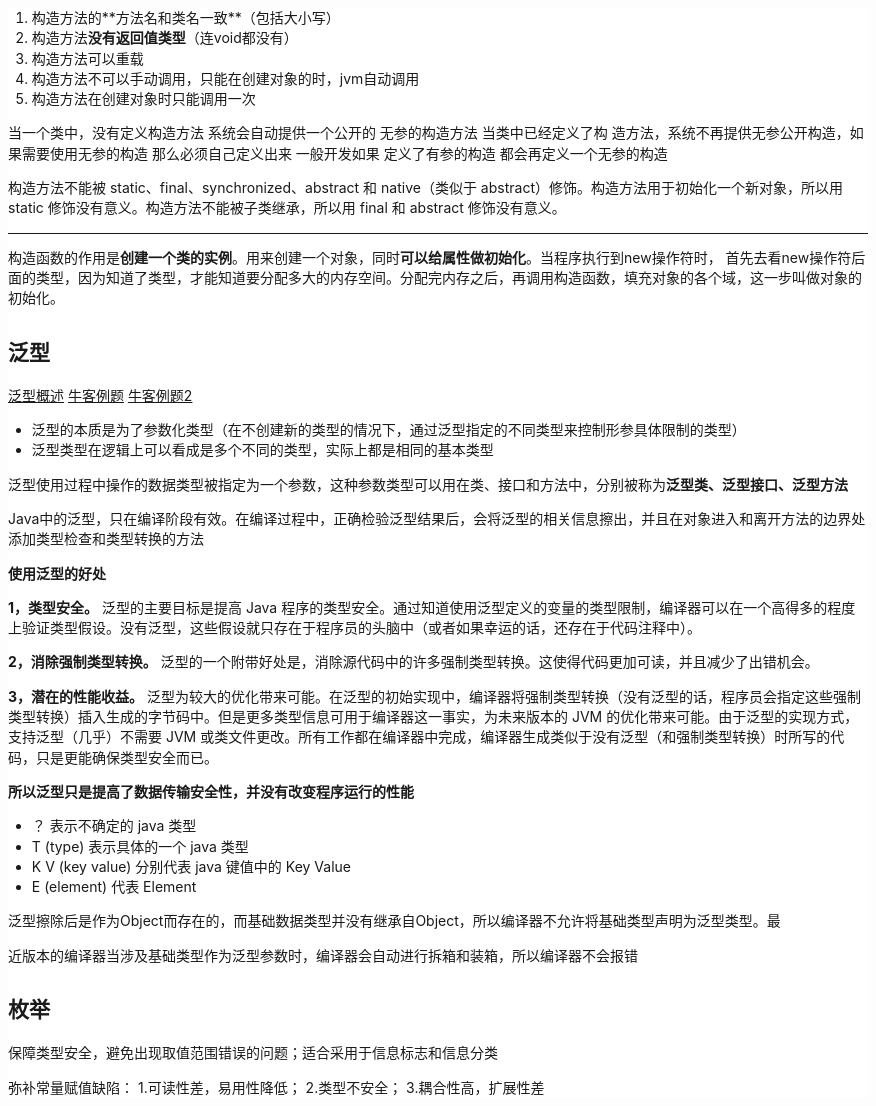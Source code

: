 1. 构造⽅法的**⽅法名和类名⼀致**（包括⼤⼩写） 
2. 构造⽅法**没有返回值类型**（连void都没有）
3. 构造⽅法可以重载
4. 构造⽅法不可以⼿动调⽤，只能在创建对象的时，jvm⾃动调⽤ 
5. 构造⽅法在创建对象时只能调⽤⼀次

当⼀个类中，没有定义构造⽅法 系统会⾃动提供⼀个公开的 ⽆参的构造⽅法 当类中已经定义了构 造⽅法，系统不再提供⽆参公开构造，如果需要使⽤⽆参的构造 那么必须⾃⼰定义出来 ⼀般开发如果 定义了有参的构造 都会再定义⼀个⽆参的构造

构造方法不能被 static、final、synchronized、abstract 和 native（类似于 abstract）修饰。构造方法用于初始化一个新对象，所以用 static 修饰没有意义。构造方法不能被子类继承，所以用 final 和 abstract 修饰没有意义。

------

构造函数的作用是**创建一个类的实例**。用来创建一个对象，同时**可以给属性做初始化**。当程序执行到new操作符时， 首先去看new操作符后面的类型，因为知道了类型，才能知道要分配多大的内存空间。分配完内存之后，再调用构造函数，填充对象的各个域，这一步叫做对象的初始化。

## 泛型

[泛型概述](https://blog.csdn.net/s10461/article/details/53941091)  [牛客例题](https://www.nowcoder.com/test/question/done?tid=45746783&qid=62034#summary)   [牛客例题2](https://www.nowcoder.com/test/question/done?tid=45904090&qid=7693#summary)

- 泛型的本质是为了参数化类型（在不创建新的类型的情况下，通过泛型指定的不同类型来控制形参具体限制的类型）
- 泛型类型在逻辑上可以看成是多个不同的类型，实际上都是相同的基本类型

泛型使用过程中操作的数据类型被指定为一个参数，这种参数类型可以用在类、接口和方法中，分别被称为**泛型类、泛型接口、泛型方法**

Java中的泛型，只在编译阶段有效。在编译过程中，正确检验泛型结果后，会将泛型的相关信息擦出，并且在对象进入和离开方法的边界处添加类型检查和类型转换的方法

**使用泛型的好处**

**1，类型安全。** 泛型的主要目标是提高 Java 程序的类型安全。通过知道使用泛型定义的变量的类型限制，编译器可以在一个高得多的程度上验证类型假设。没有泛型，这些假设就只存在于程序员的头脑中（或者如果幸运的话，还存在于代码注释中）。

**2，消除强制类型转换。** 泛型的一个附带好处是，消除源代码中的许多强制类型转换。这使得代码更加可读，并且减少了出错机会。

**3，潜在的性能收益。** 泛型为较大的优化带来可能。在泛型的初始实现中，编译器将强制类型转换（没有泛型的话，程序员会指定这些强制类型转换）插入生成的字节码中。但是更多类型信息可用于编译器这一事实，为未来版本的 JVM 的优化带来可能。由于泛型的实现方式，支持泛型（几乎）不需要 JVM 或类文件更改。所有工作都在编译器中完成，编译器生成类似于没有泛型（和强制类型转换）时所写的代码，只是更能确保类型安全而已。

**所以泛型只是提高了数据传输安全性，并没有改变程序运行的性能**

- ？ 表示不确定的 java 类型
- T (type) 表示具体的一个 java 类型
- K V (key value) 分别代表 java 键值中的 Key Value
- E (element) 代表 Element

泛型擦除后是作为Object而存在的，而基础数据类型并没有继承自Object，所以编译器不允许将基础类型声明为泛型类型。最

近版本的编译器当涉及基础类型作为泛型参数时，编译器会自动进行拆箱和装箱，所以编译器不会报错

## 枚举

保障类型安全，避免出现取值范围错误的问题；适合采用于信息标志和信息分类

弥补常量赋值缺陷： 1.可读性差，易用性降低； 2.类型不安全；  3.耦合性高，扩展性差
